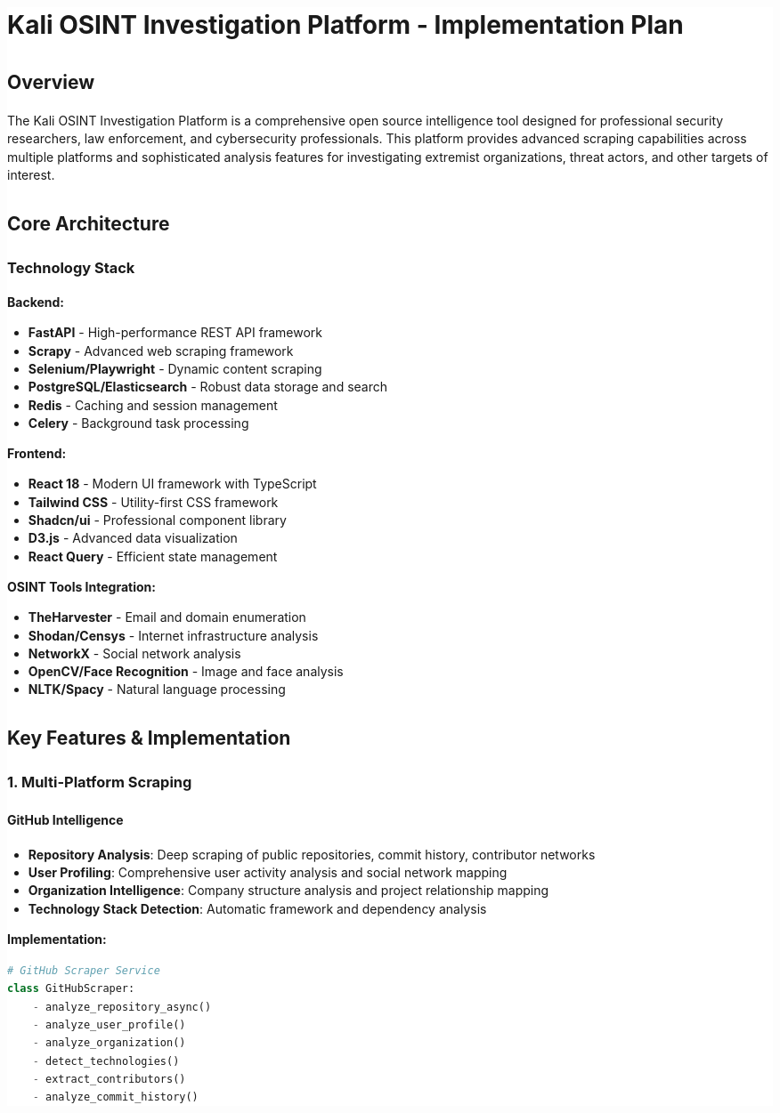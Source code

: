 # Kali OSINT Investigation Platform - Implementation Plan

## Overview

The Kali OSINT Investigation Platform is a comprehensive open source intelligence tool designed for professional security researchers, law enforcement, and cybersecurity professionals. This platform provides advanced scraping capabilities across multiple platforms and sophisticated analysis features for investigating extremist organizations, threat actors, and other targets of interest.

## Core Architecture

### Technology Stack

**Backend:**
- **FastAPI** - High-performance REST API framework
- **Scrapy** - Advanced web scraping framework
- **Selenium/Playwright** - Dynamic content scraping
- **PostgreSQL/Elasticsearch** - Robust data storage and search
- **Redis** - Caching and session management
- **Celery** - Background task processing

**Frontend:**
- **React 18** - Modern UI framework with TypeScript
- **Tailwind CSS** - Utility-first CSS framework
- **Shadcn/ui** - Professional component library
- **D3.js** - Advanced data visualization
- **React Query** - Efficient state management

**OSINT Tools Integration:**
- **TheHarvester** - Email and domain enumeration
- **Shodan/Censys** - Internet infrastructure analysis
- **NetworkX** - Social network analysis
- **OpenCV/Face Recognition** - Image and face analysis
- **NLTK/Spacy** - Natural language processing

## Key Features & Implementation

### 1. Multi-Platform Scraping

#### GitHub Intelligence
- **Repository Analysis**: Deep scraping of public repositories, commit history, contributor networks
- **User Profiling**: Comprehensive user activity analysis and social network mapping
- **Organization Intelligence**: Company structure analysis and project relationship mapping
- **Technology Stack Detection**: Automatic framework and dependency analysis

**Implementation:**
```python
# GitHub Scraper Service
class GitHubScraper:
    - analyze_repository_async()
    - analyze_user_profile()
    - analyze_organization()
    - detect_technologies()
    - extract_contributors()
    - analyze_commit_history()
```
